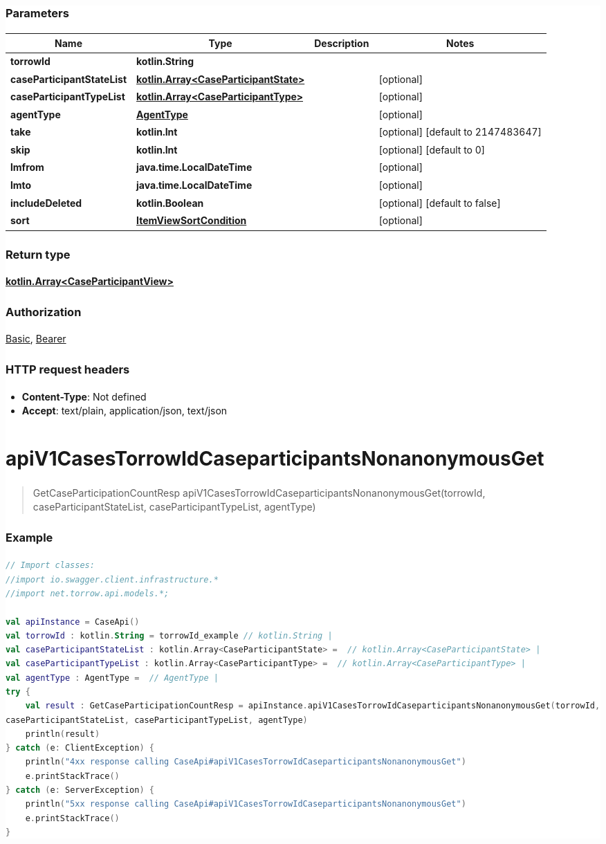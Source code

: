 ### Parameters

Name | Type | Description  | Notes
------------- | ------------- | ------------- | -------------
 **torrowId** | **kotlin.String**|  |
 **caseParticipantStateList** | [**kotlin.Array&lt;CaseParticipantState&gt;**](CaseParticipantState.md)|  | [optional]
 **caseParticipantTypeList** | [**kotlin.Array&lt;CaseParticipantType&gt;**](CaseParticipantType.md)|  | [optional]
 **agentType** | [**AgentType**](.md)|  | [optional]
 **take** | **kotlin.Int**|  | [optional] [default to 2147483647]
 **skip** | **kotlin.Int**|  | [optional] [default to 0]
 **lmfrom** | **java.time.LocalDateTime**|  | [optional]
 **lmto** | **java.time.LocalDateTime**|  | [optional]
 **includeDeleted** | **kotlin.Boolean**|  | [optional] [default to false]
 **sort** | [**ItemViewSortCondition**](.md)|  | [optional]

### Return type

[**kotlin.Array&lt;CaseParticipantView&gt;**](CaseParticipantView.md)

### Authorization

[Basic](../README.md#Basic), [Bearer](../README.md#Bearer)

### HTTP request headers

 - **Content-Type**: Not defined
 - **Accept**: text/plain, application/json, text/json

<a name="apiV1CasesTorrowIdCaseparticipantsNonanonymousGet"></a>
# **apiV1CasesTorrowIdCaseparticipantsNonanonymousGet**
> GetCaseParticipationCountResp apiV1CasesTorrowIdCaseparticipantsNonanonymousGet(torrowId, caseParticipantStateList, caseParticipantTypeList, agentType)



### Example
```kotlin
// Import classes:
//import io.swagger.client.infrastructure.*
//import net.torrow.api.models.*;

val apiInstance = CaseApi()
val torrowId : kotlin.String = torrowId_example // kotlin.String | 
val caseParticipantStateList : kotlin.Array<CaseParticipantState> =  // kotlin.Array<CaseParticipantState> | 
val caseParticipantTypeList : kotlin.Array<CaseParticipantType> =  // kotlin.Array<CaseParticipantType> | 
val agentType : AgentType =  // AgentType | 
try {
    val result : GetCaseParticipationCountResp = apiInstance.apiV1CasesTorrowIdCaseparticipantsNonanonymousGet(torrowId, caseParticipantStateList, caseParticipantTypeList, agentType)
    println(result)
} catch (e: ClientException) {
    println("4xx response calling CaseApi#apiV1CasesTorrowIdCaseparticipantsNonanonymousGet")
    e.printStackTrace()
} catch (e: ServerException) {
    println("5xx response calling CaseApi#apiV1CasesTorrowIdCaseparticipantsNonanonymousGet")
    e.printStackTrace()
}
```
